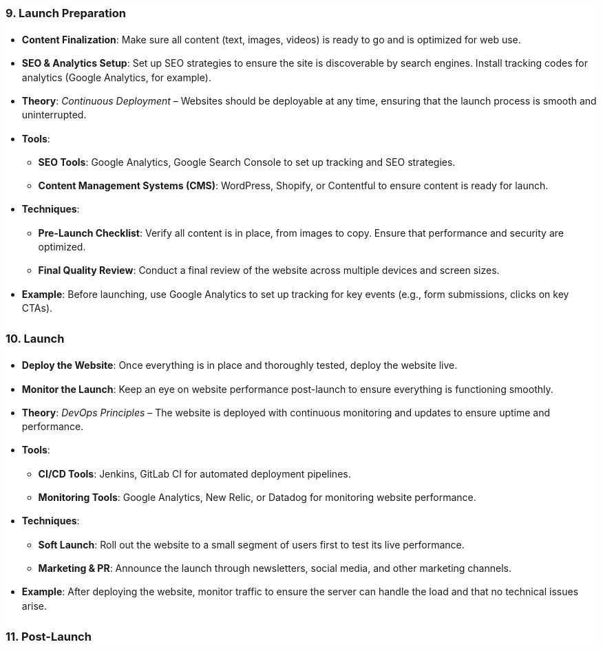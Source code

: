 ### 9. **Launch Preparation**

- **Content Finalization**: Make sure all content (text, images, videos) is ready to go and is optimized for web use.
    
- **SEO & Analytics Setup**: Set up SEO strategies to ensure the site is discoverable by search engines. Install tracking codes for analytics (Google Analytics, for example).

- **Theory**: _Continuous Deployment_ – Websites should be deployable at any time, ensuring that the launch process is smooth and uninterrupted.
    
- **Tools**:
    
    - **SEO Tools**: Google Analytics, Google Search Console to set up tracking and SEO strategies.
        
    - **Content Management Systems (CMS)**: WordPress, Shopify, or Contentful to ensure content is ready for launch.
        
- **Techniques**:
    
    - **Pre-Launch Checklist**: Verify all content is in place, from images to copy. Ensure that performance and security are optimized.
        
    - **Final Quality Review**: Conduct a final review of the website across multiple devices and screen sizes.
        
- **Example**: Before launching, use Google Analytics to set up tracking for key events (e.g., form submissions, clicks on key CTAs).

### 10. **Launch**

- **Deploy the Website**: Once everything is in place and thoroughly tested, deploy the website live.
    
- **Monitor the Launch**: Keep an eye on website performance post-launch to ensure everything is functioning smoothly.
    

- **Theory**: _DevOps Principles_ – The website is deployed with continuous monitoring and updates to ensure uptime and performance.
    
- **Tools**:
    
    - **CI/CD Tools**: Jenkins, GitLab CI for automated deployment pipelines.
        
    - **Monitoring Tools**: Google Analytics, New Relic, or Datadog for monitoring website performance.
        
- **Techniques**:
    
    - **Soft Launch**: Roll out the website to a small segment of users first to test its live performance.
        
    - **Marketing & PR**: Announce the launch through newsletters, social media, and other marketing channels.
        
- **Example**: After deploying the website, monitor traffic to ensure the server can handle the load and that no technical issues arise.
### 11. **Post-Launch**
